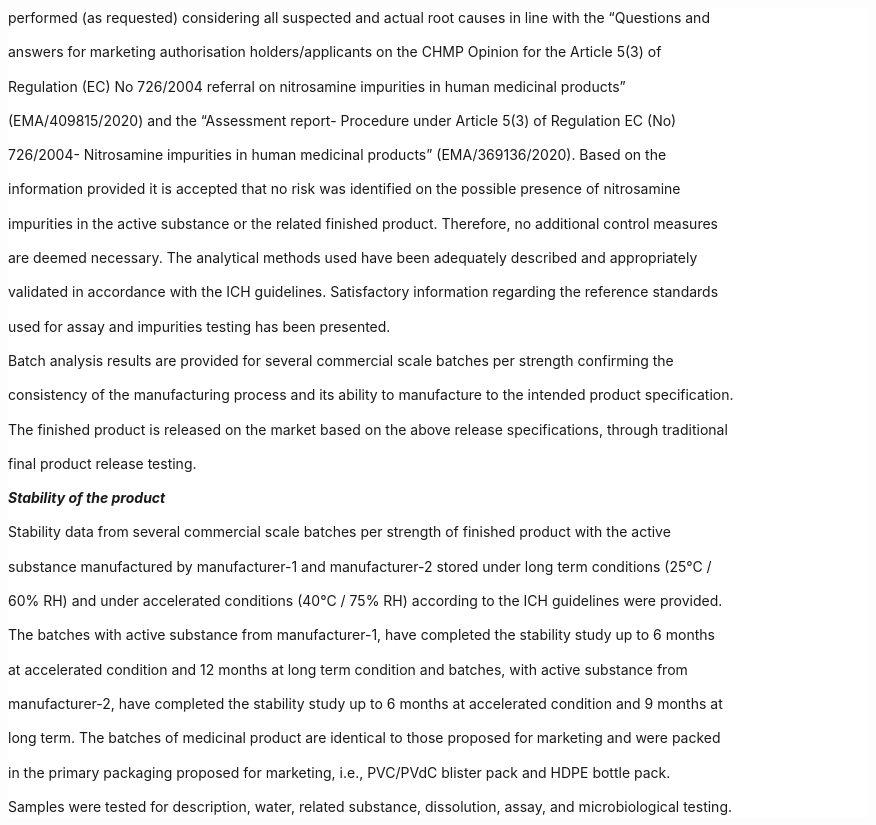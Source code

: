 performed (as requested) considering all suspected and actual root causes in line with the “Questions and

answers for marketing authorisation holders/applicants on the CHMP Opinion for the Article 5(3) of

Regulation (EC) No 726/2004 referral on nitrosamine impurities in human medicinal products”

(EMA/409815/2020) and the “Assessment report- Procedure under Article 5(3) of Regulation EC (No)

726/2004- Nitrosamine impurities in human medicinal products” (EMA/369136/2020). Based on the

information provided it is accepted that no risk was identified on the possible presence of nitrosamine

impurities in the active substance or the related finished product. Therefore, no additional control measures

are deemed necessary. The analytical methods used have been adequately described and appropriately

validated in accordance with the ICH guidelines. Satisfactory information regarding the reference standards

used for assay and impurities testing has been presented.

Batch analysis results are provided for several commercial scale batches per strength confirming the

consistency of the manufacturing process and its ability to manufacture to the intended product specification.

The finished product is released on the market based on the above release specifications, through traditional

final product release testing.

***Stability of the product***

Stability data from several commercial scale batches per strength of finished product with the active

substance manufactured by manufacturer-1 and manufacturer-2 stored under long term conditions (25°C /

60% RH) and under accelerated conditions (40°C / 75% RH) according to the ICH guidelines were provided.

The batches with active substance from manufacturer-1, have completed the stability study up to 6 months

at accelerated condition and 12 months at long term condition and batches, with active substance from

manufacturer-2, have completed the stability study up to 6 months at accelerated condition and 9 months at

long term. The batches of medicinal product are identical to those proposed for marketing and were packed

in the primary packaging proposed for marketing, i.e., PVC/PVdC blister pack and HDPE bottle pack.

Samples were tested for description, water, related substance, dissolution, assay, and microbiological testing.

